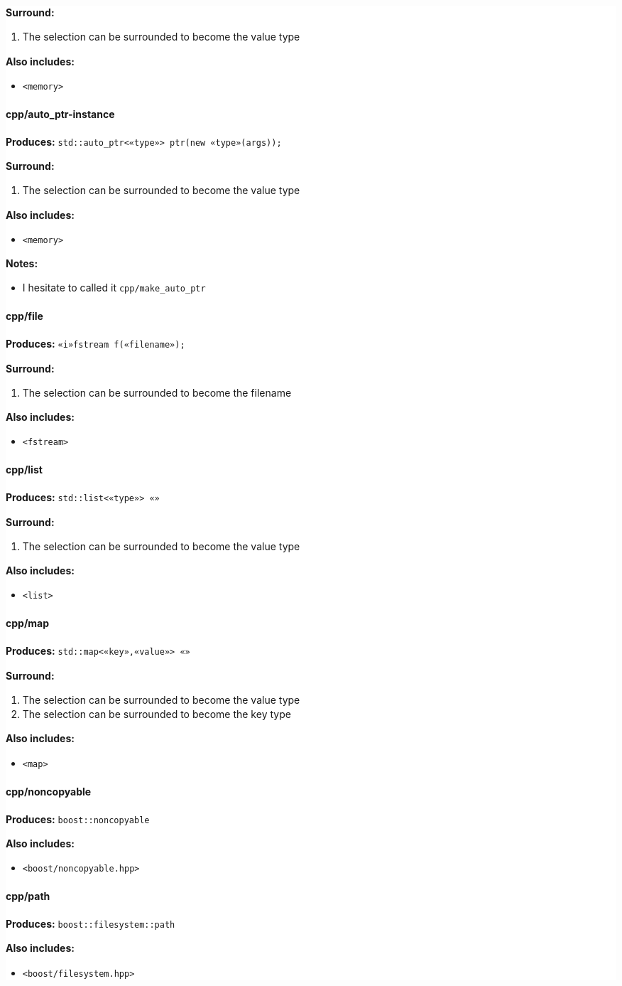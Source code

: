 **Surround:**
  1. The selection can be surrounded to become the value type

**Also includes:**
  * `<memory>`

#### cpp/auto_ptr-instance
**Produces:** `std::auto_ptr<«type»> ptr(new «type»(args));`

**Surround:**
  1. The selection can be surrounded to become the value type

**Also includes:**
  * `<memory>`

**Notes:**
  * I hesitate to called it `cpp/make_auto_ptr`

#### cpp/file
**Produces:** `«i»fstream f(«filename»);`

**Surround:**
  1. The selection can be surrounded to become the filename

**Also includes:**
  * `<fstream>`

#### cpp/list
**Produces:** `std::list<«type»> «»`

**Surround:**
  1. The selection can be surrounded to become the value type

**Also includes:**
  * `<list>`

#### cpp/map
**Produces:** `std::map<«key»,«value»> «»`

**Surround:**
  1. The selection can be surrounded to become the value type
  2. The selection can be surrounded to become the key type

**Also includes:**
  * `<map>`

#### cpp/noncopyable
**Produces:** `boost::noncopyable`

**Also includes:**
  * `<boost/noncopyable.hpp>`

#### cpp/path
**Produces:** `boost::filesystem::path`

**Also includes:**
  * `<boost/filesystem.hpp>`
